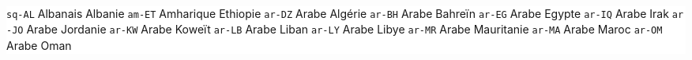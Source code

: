   <tr>
    <td><code>sq-AL</code></td>
    <td>Albanais</td>
    <td>Albanie</td>
  </tr>
  <tr>
    <td><code>am-ET</code></td>
    <td>Amharique</td>
    <td>Ethiopie</td>
  </tr>
  <tr>
    <td><code>ar-DZ</code></td>
    <td>Arabe</td>
    <td>Algérie</td>
  </tr>
  <tr>
    <td><code>ar-BH</code></td>
    <td>Arabe</td>
    <td>Bahreïn</td>
  </tr>
  <tr>
    <td><code>ar-EG</code></td>
    <td>Arabe</td>
    <td>Egypte</td>
  </tr>
  <tr>
    <td><code>ar-IQ</code></td>
    <td>Arabe</td>
    <td>Irak</td>
  </tr>
  <tr>
    <td><code>ar-JO</code></td>
    <td>Arabe</td>
    <td>Jordanie</td>
  </tr>
  <tr>
    <td><code>ar-KW</code></td>
    <td>Arabe</td>
    <td>Koweït</td>
  </tr>
  <tr>
    <td><code>ar-LB</code></td>
    <td>Arabe</td>
    <td>Liban</td>
  </tr>
  <tr>
    <td><code>ar-LY</code></td>
    <td>Arabe</td>
    <td>Libye</td>
  </tr>
  <tr>
    <td><code>ar-MR</code></td>
    <td>Arabe</td>
    <td>Mauritanie</td>
  </tr>
  <tr>
    <td><code>ar-MA</code></td>
    <td>Arabe</td>
    <td>Maroc</td>
  </tr>
  <tr>
    <td><code>ar-OM</code></td>
    <td>Arabe</td>
    <td>Oman</td>